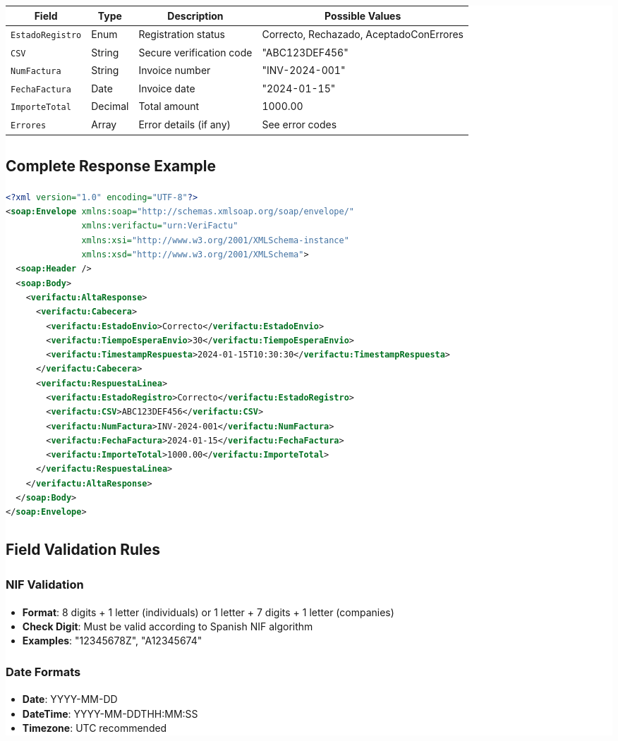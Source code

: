 | Field | Type | Description | Possible Values |
|-------|------|-------------|-----------------|
| `EstadoRegistro` | Enum | Registration status | Correcto, Rechazado, AceptadoConErrores |
| `CSV` | String | Secure verification code | "ABC123DEF456" |
| `NumFactura` | String | Invoice number | "INV-2024-001" |
| `FechaFactura` | Date | Invoice date | "2024-01-15" |
| `ImporteTotal` | Decimal | Total amount | 1000.00 |
| `Errores` | Array | Error details (if any) | See error codes |

## Complete Response Example

```xml
<?xml version="1.0" encoding="UTF-8"?>
<soap:Envelope xmlns:soap="http://schemas.xmlsoap.org/soap/envelope/"
               xmlns:verifactu="urn:VeriFactu"
               xmlns:xsi="http://www.w3.org/2001/XMLSchema-instance"
               xmlns:xsd="http://www.w3.org/2001/XMLSchema">
  <soap:Header />
  <soap:Body>
    <verifactu:AltaResponse>
      <verifactu:Cabecera>
        <verifactu:EstadoEnvio>Correcto</verifactu:EstadoEnvio>
        <verifactu:TiempoEsperaEnvio>30</verifactu:TiempoEsperaEnvio>
        <verifactu:TimestampRespuesta>2024-01-15T10:30:30</verifactu:TimestampRespuesta>
      </verifactu:Cabecera>
      <verifactu:RespuestaLinea>
        <verifactu:EstadoRegistro>Correcto</verifactu:EstadoRegistro>
        <verifactu:CSV>ABC123DEF456</verifactu:CSV>
        <verifactu:NumFactura>INV-2024-001</verifactu:NumFactura>
        <verifactu:FechaFactura>2024-01-15</verifactu:FechaFactura>
        <verifactu:ImporteTotal>1000.00</verifactu:ImporteTotal>
      </verifactu:RespuestaLinea>
    </verifactu:AltaResponse>
  </soap:Body>
</soap:Envelope>
```

## Field Validation Rules

### NIF Validation
- **Format**: 8 digits + 1 letter (individuals) or 1 letter + 7 digits + 1 letter (companies)
- **Check Digit**: Must be valid according to Spanish NIF algorithm
- **Examples**: "12345678Z", "A12345674"

### Date Formats
- **Date**: YYYY-MM-DD
- **DateTime**: YYYY-MM-DDTHH:MM:SS
- **Timezone**: UTC recommended
